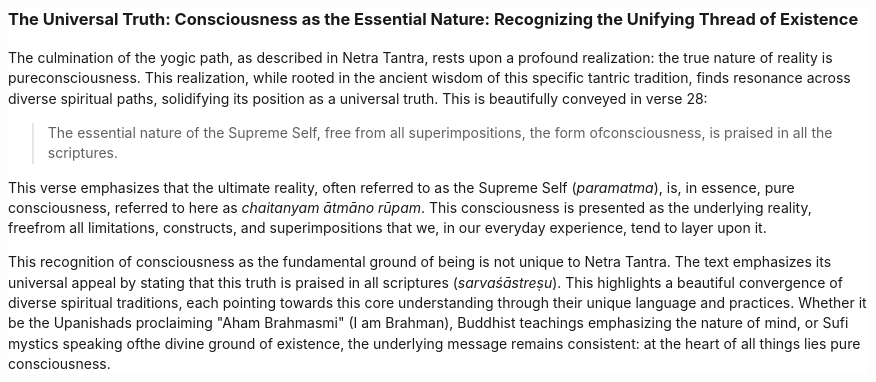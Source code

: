 ### The Universal Truth: Consciousness as the Essential Nature: Recognizing the Unifying Thread of Existence

The culmination of the yogic path, as described in Netra Tantra, rests upon a profound realization: the true nature of reality is pureconsciousness. This realization, while rooted in the ancient wisdom of this specific tantric tradition, finds resonance across diverse spiritual paths, solidifying its position as a universal truth. This is beautifully conveyed in verse 28:

> The essential nature of the Supreme Self, free from all superimpositions, the form ofconsciousness, is praised in all the scriptures.

This verse emphasizes that the ultimate reality, often referred to as the Supreme Self (*paramatma*), is, in essence, pure consciousness, referred to here as *chaitanyam ātmāno rūpam*. This consciousness is presented as the underlying reality, freefrom all limitations, constructs, and superimpositions that we, in our everyday experience, tend to layer upon it. 

This recognition of consciousness as the fundamental ground of being is not unique to Netra Tantra. The text emphasizes its universal appeal by stating that this truth is praised in all scriptures (*sarvaśāstreṣu*). This highlights a beautiful convergence of diverse spiritual traditions, each pointing towards this core understanding through their unique language and practices. Whether it be the Upanishads proclaiming "Aham Brahmasmi" (I am Brahman), Buddhist teachings emphasizing the nature of mind, or Sufi mystics speaking ofthe divine ground of existence, the underlying message remains consistent: at the heart of all things lies pure consciousness.